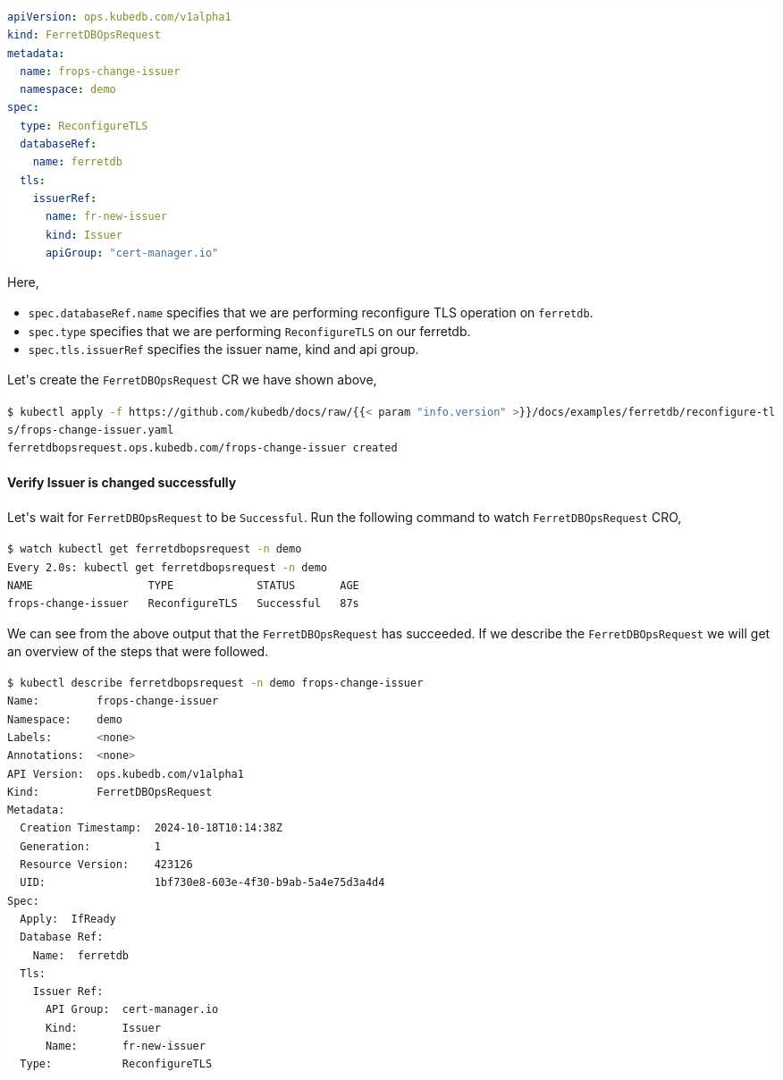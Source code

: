 ```yaml
apiVersion: ops.kubedb.com/v1alpha1
kind: FerretDBOpsRequest
metadata:
  name: frops-change-issuer
  namespace: demo
spec:
  type: ReconfigureTLS
  databaseRef:
    name: ferretdb
  tls:
    issuerRef:
      name: fr-new-issuer
      kind: Issuer
      apiGroup: "cert-manager.io"
```

Here,

- `spec.databaseRef.name` specifies that we are performing reconfigure TLS operation on `ferretdb`.
- `spec.type` specifies that we are performing `ReconfigureTLS` on our ferretdb.
- `spec.tls.issuerRef` specifies the issuer name, kind and api group.

Let's create the `FerretDBOpsRequest` CR we have shown above,

```bash
$ kubectl apply -f https://github.com/kubedb/docs/raw/{{< param "info.version" >}}/docs/examples/ferretdb/reconfigure-tls/frops-change-issuer.yaml
ferretdbopsrequest.ops.kubedb.com/frops-change-issuer created
```

#### Verify Issuer is changed successfully

Let's wait for `FerretDBOpsRequest` to be `Successful`.  Run the following command to watch `FerretDBOpsRequest` CRO,

```bash
$ watch kubectl get ferretdbopsrequest -n demo
Every 2.0s: kubectl get ferretdbopsrequest -n demo
NAME                  TYPE             STATUS       AGE
frops-change-issuer   ReconfigureTLS   Successful   87s
```

We can see from the above output that the `FerretDBOpsRequest` has succeeded. If we describe the `FerretDBOpsRequest` we will get an overview of the steps that were followed.

```bash
$ kubectl describe ferretdbopsrequest -n demo frops-change-issuer
Name:         frops-change-issuer
Namespace:    demo
Labels:       <none>
Annotations:  <none>
API Version:  ops.kubedb.com/v1alpha1
Kind:         FerretDBOpsRequest
Metadata:
  Creation Timestamp:  2024-10-18T10:14:38Z
  Generation:          1
  Resource Version:    423126
  UID:                 1bf730e8-603e-4f30-b9ab-5a4e75d3a4d4
Spec:
  Apply:  IfReady
  Database Ref:
    Name:  ferretdb
  Tls:
    Issuer Ref:
      API Group:  cert-manager.io
      Kind:       Issuer
      Name:       fr-new-issuer
  Type:           ReconfigureTLS
```